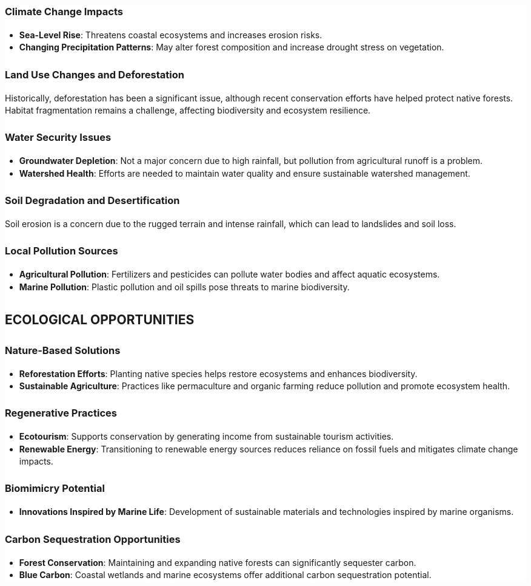 ### Climate Change Impacts
- **Sea-Level Rise**: Threatens coastal ecosystems and increases erosion risks.
- **Changing Precipitation Patterns**: May alter forest composition and increase drought stress on vegetation.

### Land Use Changes and Deforestation
Historically, deforestation has been a significant issue, although recent conservation efforts have helped protect native forests. Habitat fragmentation remains a challenge, affecting biodiversity and ecosystem resilience.

### Water Security Issues
- **Groundwater Depletion**: Not a major concern due to high rainfall, but pollution from agricultural runoff is a problem.
- **Watershed Health**: Efforts are needed to maintain water quality and ensure sustainable watershed management.

### Soil Degradation and Desertification
Soil erosion is a concern due to the rugged terrain and intense rainfall, which can lead to landslides and soil loss.

### Local Pollution Sources
- **Agricultural Pollution**: Fertilizers and pesticides can pollute water bodies and affect aquatic ecosystems.
- **Marine Pollution**: Plastic pollution and oil spills pose threats to marine biodiversity.

## ECOLOGICAL OPPORTUNITIES

### Nature-Based Solutions
- **Reforestation Efforts**: Planting native species helps restore ecosystems and enhances biodiversity.
- **Sustainable Agriculture**: Practices like permaculture and organic farming reduce pollution and promote ecosystem health.

### Regenerative Practices
- **Ecotourism**: Supports conservation by generating income from sustainable tourism activities.
- **Renewable Energy**: Transitioning to renewable energy sources reduces reliance on fossil fuels and mitigates climate change impacts.

### Biomimicry Potential
- **Innovations Inspired by Marine Life**: Development of sustainable materials and technologies inspired by marine organisms.

### Carbon Sequestration Opportunities
- **Forest Conservation**: Maintaining and expanding native forests can significantly sequester carbon.
- **Blue Carbon**: Coastal wetlands and marine ecosystems offer additional carbon sequestration potential.
